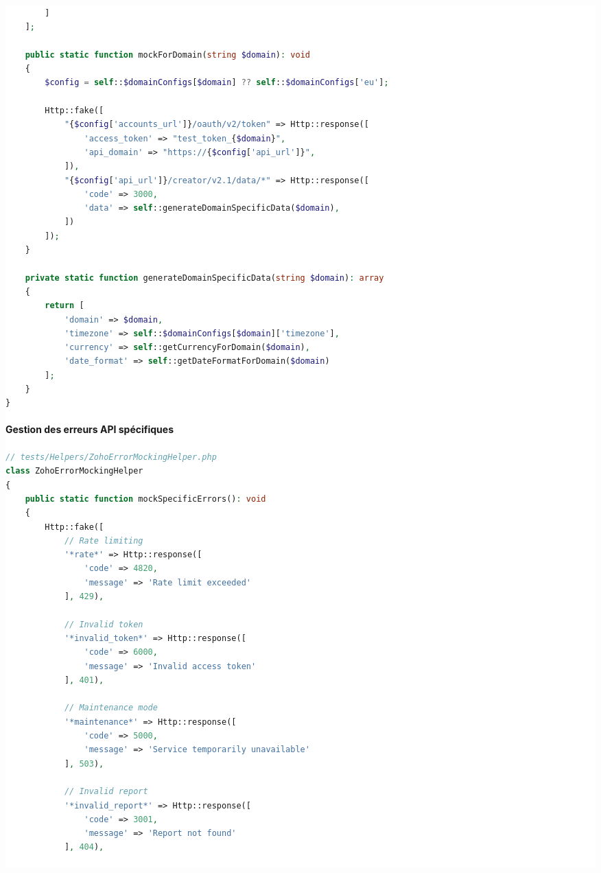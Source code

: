 ```php
        ]
    ];
    
    public static function mockForDomain(string $domain): void
    {
        $config = self::$domainConfigs[$domain] ?? self::$domainConfigs['eu'];
        
        Http::fake([
            "{$config['accounts_url']}/oauth/v2/token" => Http::response([
                'access_token' => "test_token_{$domain}",
                'api_domain' => "https://{$config['api_url']}",
            ]),
            "{$config['api_url']}/creator/v2.1/data/*" => Http::response([
                'code' => 3000,
                'data' => self::generateDomainSpecificData($domain),
            ])
        ]);
    }
    
    private static function generateDomainSpecificData(string $domain): array
    {
        return [
            'domain' => $domain,
            'timezone' => self::$domainConfigs[$domain]['timezone'],
            'currency' => self::getCurrencyForDomain($domain),
            'date_format' => self::getDateFormatForDomain($domain)
        ];
    }
}
```

#### Gestion des erreurs API spécifiques
```php
// tests/Helpers/ZohoErrorMockingHelper.php
class ZohoErrorMockingHelper
{
    public static function mockSpecificErrors(): void
    {
        Http::fake([
            // Rate limiting
            '*rate*' => Http::response([
                'code' => 4820,
                'message' => 'Rate limit exceeded'
            ], 429),
            
            // Invalid token
            '*invalid_token*' => Http::response([
                'code' => 6000,
                'message' => 'Invalid access token'
            ], 401),
            
            // Maintenance mode
            '*maintenance*' => Http::response([
                'code' => 5000,
                'message' => 'Service temporarily unavailable'
            ], 503),
            
            // Invalid report
            '*invalid_report*' => Http::response([
                'code' => 3001,
                'message' => 'Report not found'
            ], 404),
            
```